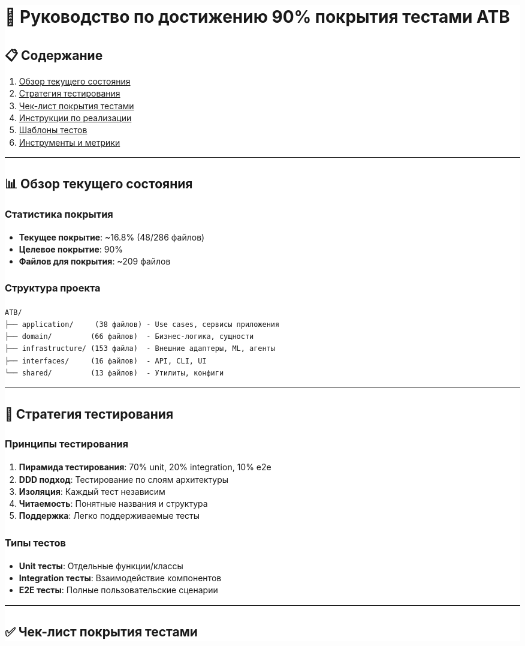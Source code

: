 # 🧪 Руководство по достижению 90% покрытия тестами ATB

## 📋 Содержание
1. [Обзор текущего состояния](#обзор-текущего-состояния)
2. [Стратегия тестирования](#стратегия-тестирования)
3. [Чек-лист покрытия тестами](#чек-лист-покрытия-тестами)
4. [Инструкции по реализации](#инструкции-по-реализации)
5. [Шаблоны тестов](#шаблоны-тестов)
6. [Инструменты и метрики](#инструменты-и-метрики)

---

## 📊 Обзор текущего состояния

### Статистика покрытия
- **Текущее покрытие**: ~16.8% (48/286 файлов)
- **Целевое покрытие**: 90%
- **Файлов для покрытия**: ~209 файлов

### Структура проекта
```
ATB/
├── application/     (38 файлов) - Use cases, сервисы приложения
├── domain/         (66 файлов)  - Бизнес-логика, сущности
├── infrastructure/ (153 файла)  - Внешние адаптеры, ML, агенты
├── interfaces/     (16 файлов)  - API, CLI, UI
└── shared/         (13 файлов)  - Утилиты, конфиги
```

---

## 🎯 Стратегия тестирования

### Принципы тестирования
1. **Пирамида тестирования**: 70% unit, 20% integration, 10% e2e
2. **DDD подход**: Тестирование по слоям архитектуры
3. **Изоляция**: Каждый тест независим
4. **Читаемость**: Понятные названия и структура
5. **Поддержка**: Легко поддерживаемые тесты

### Типы тестов
- **Unit тесты**: Отдельные функции/классы
- **Integration тесты**: Взаимодействие компонентов
- **E2E тесты**: Полные пользовательские сценарии

---

## ✅ Чек-лист покрытия тестами
